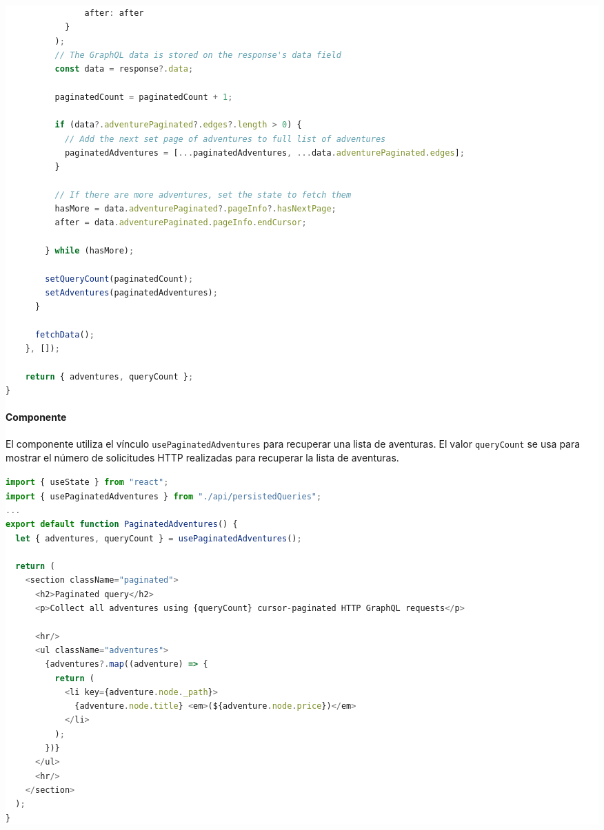 ```javascript
                after: after
            }
          );
          // The GraphQL data is stored on the response's data field
          const data = response?.data;

          paginatedCount = paginatedCount + 1;

          if (data?.adventurePaginated?.edges?.length > 0) {
            // Add the next set page of adventures to full list of adventures
            paginatedAdventures = [...paginatedAdventures, ...data.adventurePaginated.edges];
          }

          // If there are more adventures, set the state to fetch them
          hasMore = data.adventurePaginated?.pageInfo?.hasNextPage;
          after = data.adventurePaginated.pageInfo.endCursor;

        } while (hasMore);

        setQueryCount(paginatedCount);
        setAdventures(paginatedAdventures);
      }

      fetchData();
    }, []);

    return { adventures, queryCount };
}
```

#### Componente

El componente utiliza el vínculo `usePaginatedAdventures` para recuperar una lista de aventuras. El valor `queryCount` se usa para mostrar el número de solicitudes HTTP realizadas para recuperar la lista de aventuras.

```javascript
import { useState } from "react";
import { usePaginatedAdventures } from "./api/persistedQueries";
...
export default function PaginatedAdventures() {
  let { adventures, queryCount } = usePaginatedAdventures();

  return (
    <section className="paginated">
      <h2>Paginated query</h2>
      <p>Collect all adventures using {queryCount} cursor-paginated HTTP GraphQL requests</p>

      <hr/>
      <ul className="adventures">
        {adventures?.map((adventure) => {
          return (
            <li key={adventure.node._path}>
              {adventure.node.title} <em>(${adventure.node.price})</em>
            </li>
          );
        })}
      </ul>
      <hr/>
    </section>
  );
}
```
